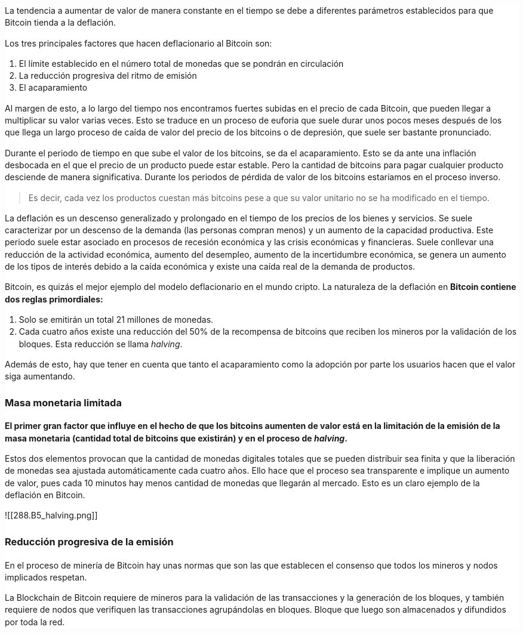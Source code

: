 La tendencia a aumentar de valor de manera constante en el tiempo se debe a diferentes parámetros establecidos para que Bitcoin tienda a la deflación. 

Los tres principales factores que hacen deflacionario al Bitcoin son:
1. El límite establecido en el número total de monedas que se pondrán en circulación 
2. La reducción progresiva del ritmo de emisión 
3. El acaparamiento

Al margen de esto, a lo largo del tiempo nos encontramos fuertes subidas en el precio de cada Bitcoin, que pueden llegar a multiplicar su valor varias veces. Esto se traduce en un proceso de euforia que suele durar unos pocos meses después de los que llega un largo proceso de caída de valor del precio de los bitcoins o de depresión, que suele ser bastante pronunciado.

Durante el periodo de tiempo en que sube el valor de los bitcoins, se da el acaparamiento. Esto se da ante una inflación desbocada en el que el precio de un producto puede estar estable. Pero la cantidad de bitcoins para pagar cualquier producto desciende de manera significativa. Durante los periodos de pérdida de valor de los bitcoins estaríamos en el proceso inverso. 

> Es decir, cada vez los productos cuestan más bitcoins pese a que su valor unitario no se ha modificado en el tiempo.

La deflación es un descenso generalizado y prolongado en el tiempo de los precios de los bienes y servicios. Se suele caracterizar por un descenso de la demanda (las personas compran menos) y un aumento de la capacidad productiva. Este periodo suele estar asociado en procesos de recesión económica y las crisis económicas y financieras. Suele conllevar una reducción de la actividad económica, aumento del desempleo, aumento de la incertidumbre económica, se genera un aumento de los tipos de interés debido a la caída económica y existe una caída real de la demanda de productos.

Bitcoin, es quizás el mejor ejemplo del modelo deflacionario en el mundo cripto. La naturaleza de la deflación en **Bitcoin contiene dos reglas primordiales:**
1. Solo se emitirán un total 21 millones de monedas.
2. Cada cuatro años existe una reducción del 50% de la recompensa de bitcoins que reciben los mineros por la validación de los bloques. Esta reducción se llama _halving_.

Además de esto, hay que tener en cuenta que tanto el acaparamiento como la adopción por parte los usuarios hacen que el valor siga aumentando.

### Masa monetaria limitada
**El primer gran factor que influye en el hecho de que los bitcoins aumenten de valor está en la limitación de la emisión de la masa monetaria (cantidad total de bitcoins que existirán) y en el proceso de _halving_.** 

Estos dos elementos provocan que la cantidad de monedas digitales totales que se pueden distribuir sea finita y que la liberación de monedas sea ajustada automáticamente cada cuatro años. Ello hace que el proceso sea transparente e implique un aumento de valor, pues cada 10 minutos hay menos cantidad de monedas que llegarán al mercado. Esto es un claro ejemplo de la deflación en Bitcoin.
  
![[288.B5_halving.png]]

### Reducción progresiva de la emisión
En el proceso de minería de Bitcoin hay unas normas que son las que establecen el consenso que todos los mineros y nodos implicados respetan. 

La Blockchain de Bitcoin requiere de mineros para la validación de las transacciones y la generación de los bloques, y también requiere de nodos que verifiquen las transacciones agrupándolas en bloques. Bloque que luego son almacenados y difundidos por toda la red. 
